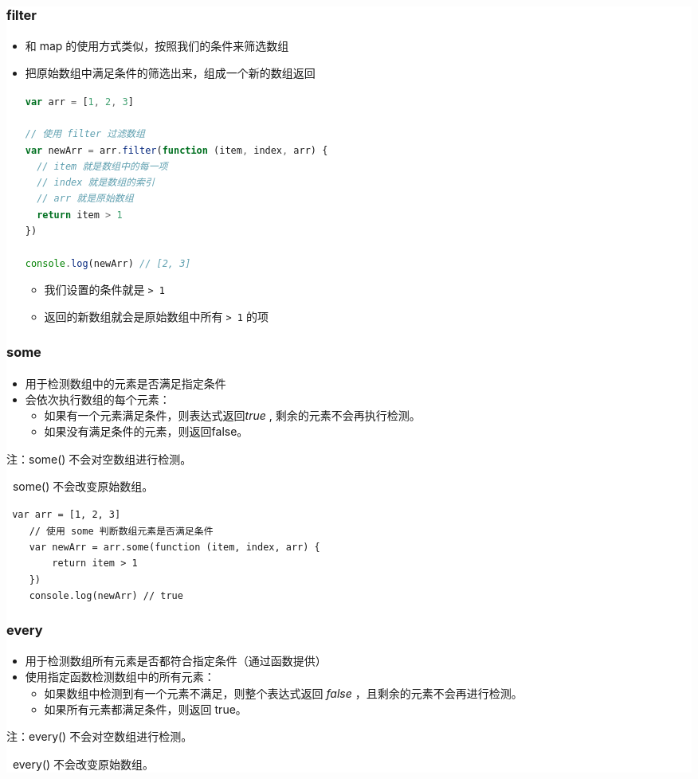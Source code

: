 

### filter

- 和 map 的使用方式类似，按照我们的条件来筛选数组

- 把原始数组中满足条件的筛选出来，组成一个新的数组返回

  ```javascript
  var arr = [1, 2, 3]
  
  // 使用 filter 过滤数组
  var newArr = arr.filter(function (item, index, arr) {
    // item 就是数组中的每一项
    // index 就是数组的索引
    // arr 就是原始数组
    return item > 1
  })
  
  console.log(newArr) // [2, 3]
  ```

  - 我们设置的条件就是 `> 1`

  - 返回的新数组就会是原始数组中所有 `> 1` 的项


### some 

- 用于检测数组中的元素是否满足指定条件 
- 会依次执行数组的每个元素：
  - 如果有一个元素满足条件，则表达式返回*true* , 剩余的元素不会再执行检测。
  - 如果没有满足条件的元素，则返回false。

注：some() 不会对空数组进行检测。 

​	 some() 不会改变原始数组。

```
 var arr = [1, 2, 3]
    // 使用 some 判断数组元素是否满足条件
    var newArr = arr.some(function (item, index, arr) {
        return item > 1
    })
    console.log(newArr) // true
```

###  every

- 用于检测数组所有元素是否都符合指定条件（通过函数提供） 
- 使用指定函数检测数组中的所有元素： 
  - 如果数组中检测到有一个元素不满足，则整个表达式返回 *false* ，且剩余的元素不会再进行检测。 
  - 如果所有元素都满足条件，则返回 true。 

注：every() 不会对空数组进行检测。 

​	 every() 不会改变原始数组。
